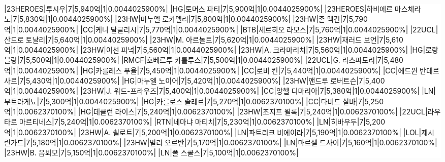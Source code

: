 |23HEROES|루시우|7|5,940억|1|0.0044025900%|
|HG|토머스 파티|7|5,900억|1|0.0044025900%|
|23HEROES|하비에르 마스체라노|7|5,830억|1|0.0044025900%|
|23HW|마누엘 로카텔리|7|5,800억|1|0.0044025900%|
|23HW|존 맥긴|7|5,790억|1|0.0044025900%|
|CC|케니 달글리시|7|5,770억|1|0.0044025900%|
|BTB|세르히오 라모스|7|5,760억|1|0.0044025900%|
|22UCL|산드로 토날리|7|5,640억|1|0.0044025900%|
|23HW|M. 아르놀트|7|5,620억|1|0.0044025900%|
|23HW|재러드 보언|7|5,610억|1|0.0044025900%|
|23HW|이선 피넉|7|5,560억|1|0.0044025900%|
|23HW|A. 크라마리치|7|5,560억|1|0.0044025900%|
|HG|로랑 블랑|7|5,500억|1|0.0044025900%|
|RMCF|호베르투 카를루스|7|5,500억|1|0.0044025900%|
|22UCL|G. 라스파도리|7|5,480억|1|0.0044025900%|
|HG|카를레스 푸욜|7|5,450억|1|0.0044025900%|
|CC|로비 킨|7|5,440억|1|0.0044025900%|
|CC|에드윈 반데르사르|7|5,430억|1|0.0044025900%|
|HG|마누엘 노이어|7|5,420억|1|0.0044025900%|
|23HW|앤드루 로버트슨|7|5,400억|1|0.0044025900%|
|23HW|J. 워드-프라우즈|7|5,400억|1|0.0044025900%|
|CC|앙헬 디마리아|7|5,380억|1|0.0044025900%|
|LN|부트라게뇨|7|5,300억|1|0.0044025900%|
|HG|카를로스 솔레르|7|5,270억|1|0.0062370100%|
|CC|다비드 실바|7|5,250억|1|0.0062370100%|
|HG|데클런 라이스|7|5,240억|1|0.0062370100%|
|23HW|조지프 윌록|7|5,240억|1|0.0062370100%|
|22UCL|라우타로 마르티네스|7|5,240억|1|0.0062370100%|
|RTN|네마냐 마티치|7|5,230억|1|0.0062370100%|
|LN|히바우두|7|5,200억|1|0.0062370100%|
|23HW|A. 쇨로트|7|5,200억|1|0.0062370100%|
|LN|파트리크 비에이라|7|5,190억|1|0.0062370100%|
|LOL|제시 린가드|7|5,180억|1|0.0062370100%|
|23HW|빌리 오르반|7|5,170억|1|0.0062370100%|
|LN|마르셀 드사이|7|5,160억|1|0.0062370100%|
|23HW|B. 음뵈모|7|5,150억|1|0.0062370100%|
|LN|폴 스콜스|7|5,100억|1|0.0062370100%|